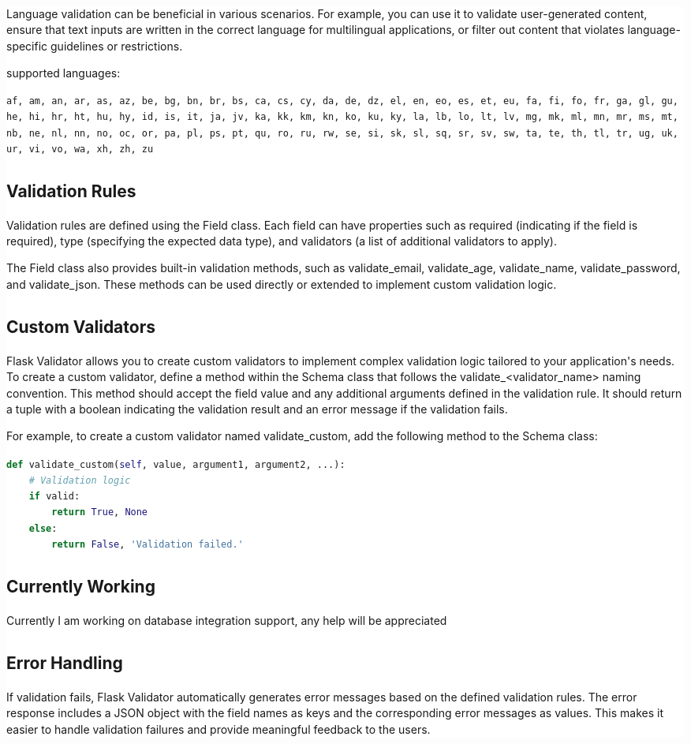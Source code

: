 Language validation can be beneficial in various scenarios. For example, you can use it to validate user-generated content, ensure that text inputs are written in the correct language for multilingual applications, or filter out content that violates language-specific guidelines or restrictions.

supported languages:

```af, am, an, ar, as, az, be, bg, bn, br, bs, ca, cs, cy, da, de, dz, el, en, eo, es, et, eu, fa, fi, fo, fr, ga, gl, gu, he, hi, hr, ht, hu, hy, id, is, it, ja, jv, ka, kk, km, kn, ko, ku, ky, la, lb, lo, lt, lv, mg, mk, ml, mn, mr, ms, mt, nb, ne, nl, nn, no, oc, or, pa, pl, ps, pt, qu, ro, ru, rw, se, si, sk, sl, sq, sr, sv, sw, ta, te, th, tl, tr, ug, uk, ur, vi, vo, wa, xh, zh, zu```

## Validation Rules
Validation rules are defined using the Field class. Each field can have properties such as required (indicating if the field is required), type (specifying the expected data type), and validators (a list of additional validators to apply).

The Field class also provides built-in validation methods, such as validate_email, validate_age, validate_name, validate_password, and validate_json. These methods can be used directly or extended to implement custom validation logic.

## Custom Validators
Flask Validator allows you to create custom validators to implement complex validation logic tailored to your application's needs. To create a custom validator, define a method within the Schema class that follows the validate_<validator_name> naming convention. This method should accept the field value and any additional arguments defined in the validation rule. It should return a tuple with a boolean indicating the validation result and an error message if the validation fails.

For example, to create a custom validator named validate_custom, add the following method to the Schema class:
```python
def validate_custom(self, value, argument1, argument2, ...):
    # Validation logic
    if valid:
        return True, None
    else:
        return False, 'Validation failed.'
```

## Currently Working
Currently I am working on database integration support, any help will be appreciated

## Error Handling
If validation fails, Flask Validator automatically generates error messages based on the defined validation rules. The error response includes a JSON object with the field names as keys and the corresponding error messages as values. This makes it easier to handle validation failures and provide meaningful feedback to the users.